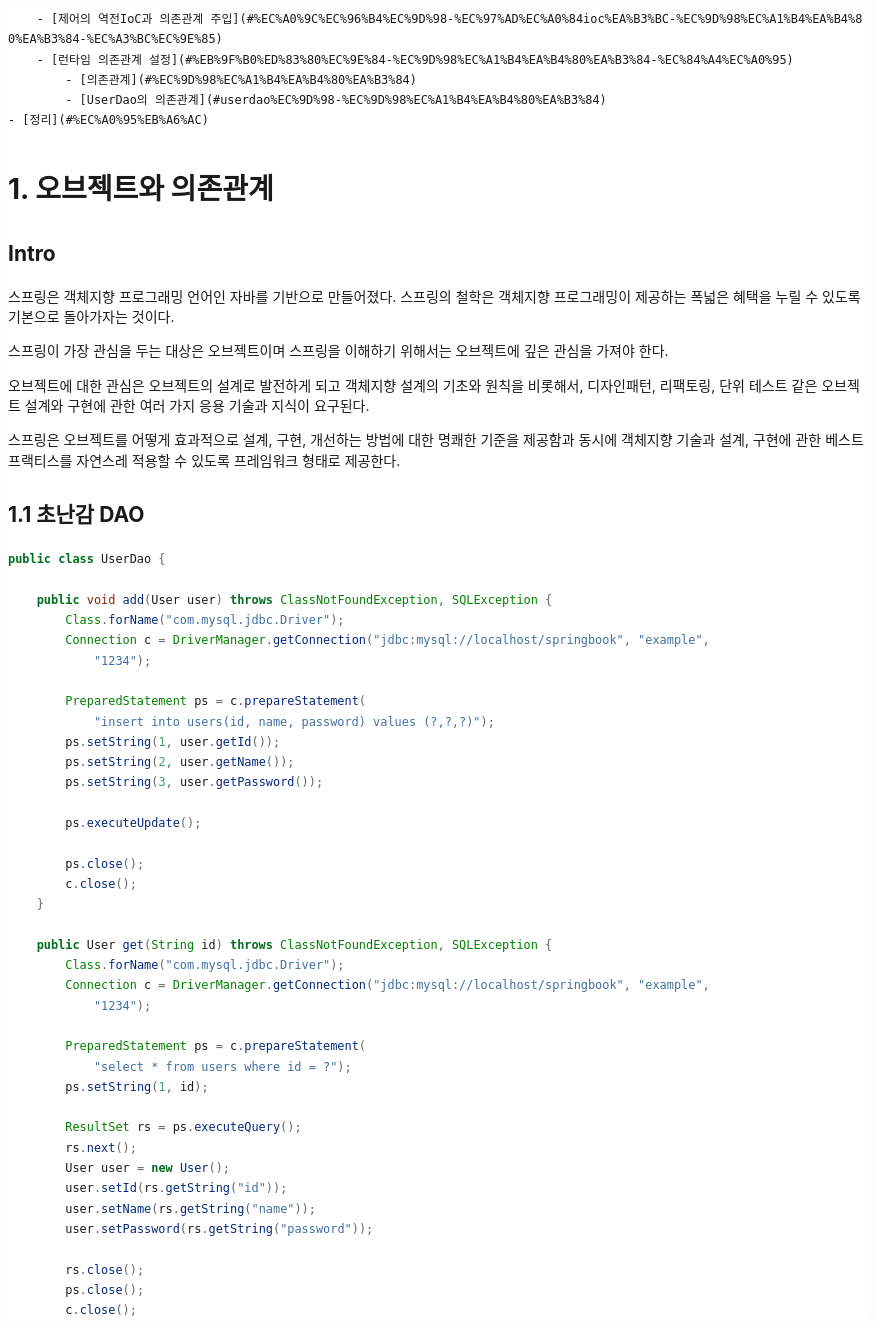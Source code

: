         - [제어의 역전IoC과 의존관계 주입](#%EC%A0%9C%EC%96%B4%EC%9D%98-%EC%97%AD%EC%A0%84ioc%EA%B3%BC-%EC%9D%98%EC%A1%B4%EA%B4%80%EA%B3%84-%EC%A3%BC%EC%9E%85)
        - [런타임 의존관계 설정](#%EB%9F%B0%ED%83%80%EC%9E%84-%EC%9D%98%EC%A1%B4%EA%B4%80%EA%B3%84-%EC%84%A4%EC%A0%95)
            - [의존관계](#%EC%9D%98%EC%A1%B4%EA%B4%80%EA%B3%84)
            - [UserDao의 의존관계](#userdao%EC%9D%98-%EC%9D%98%EC%A1%B4%EA%B4%80%EA%B3%84)
    - [정리](#%EC%A0%95%EB%A6%AC)


# 1. 오브젝트와 의존관계

## Intro

스프링은 객체지향 프로그래밍 언어인 자바를 기반으로 만들어졌다. 스프링의 철학은 객체지향 프로그래밍이 제공하는 폭넓은 혜택을 누릴 수 있도록 기본으로 돌아가자는 것이다.

스프링이 가장 관심을 두는 대상은 오브젝트이며 스프링을 이해하기 위해서는 오브젝트에 깊은 관심을 가져야 한다.

오브젝트에 대한 관심은 오브젝트의 설계로 발전하게 되고 객체지향 설계의 기초와 원칙을 비롯해서, 디자인패턴, 리팩토링, 단위 테스트 같은 오브젝트 설계와 구현에 관한 여러 가지 응용 기술과 지식이 요구된다.

스프링은 오브젝트를 어떻게 효과적으로 설계, 구현, 개선하는 방법에 대한 명쾌한 기준을 제공함과 동시에 객체지향 기술과 설계, 구현에 관한 베스트 프랙티스를 자연스레 적용할 수 있도록 프레임워크 형태로 제공한다.

## 1.1 초난감 DAO

```java
public class UserDao {

    public void add(User user) throws ClassNotFoundException, SQLException {
        Class.forName("com.mysql.jdbc.Driver");
        Connection c = DriverManager.getConnection("jdbc:mysql://localhost/springbook", "example",
            "1234");

        PreparedStatement ps = c.prepareStatement(
            "insert into users(id, name, password) values (?,?,?)");
        ps.setString(1, user.getId());
        ps.setString(2, user.getName());
        ps.setString(3, user.getPassword());

        ps.executeUpdate();

        ps.close();
        c.close();
    }

    public User get(String id) throws ClassNotFoundException, SQLException {
        Class.forName("com.mysql.jdbc.Driver");
        Connection c = DriverManager.getConnection("jdbc:mysql://localhost/springbook", "example",
            "1234");

        PreparedStatement ps = c.prepareStatement(
            "select * from users where id = ?");
        ps.setString(1, id);

        ResultSet rs = ps.executeQuery();
        rs.next();
        User user = new User();
        user.setId(rs.getString("id"));
        user.setName(rs.getString("name"));
        user.setPassword(rs.getString("password"));

        rs.close();
        ps.close();
        c.close();
```